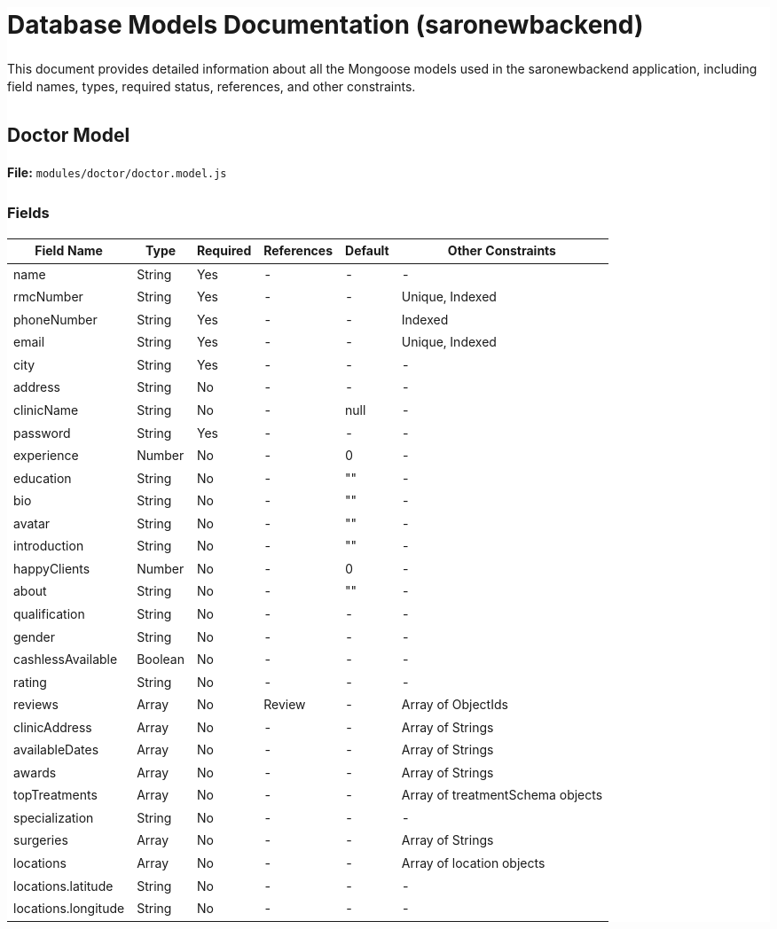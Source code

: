 # Database Models Documentation (saronewbackend)

This document provides detailed information about all the Mongoose models used in the saronewbackend application, including field names, types, required status, references, and other constraints.

## Doctor Model

**File:** `modules/doctor/doctor.model.js`

### Fields

| Field Name | Type | Required | References | Default | Other Constraints |
|------------|------|----------|------------|---------|-------------------|
| name | String | Yes | - | - | - |
| rmcNumber | String | Yes | - | - | Unique, Indexed |
| phoneNumber | String | Yes | - | - | Indexed |
| email | String | Yes | - | - | Unique, Indexed |
| city | String | Yes | - | - | - |
| address | String | No | - | - | - |
| clinicName | String | No | - | null | - |
| password | String | Yes | - | - | - |
| experience | Number | No | - | 0 | - |
| education | String | No | - | "" | - |
| bio | String | No | - | "" | - |
| avatar | String | No | - | "" | - |
| introduction | String | No | - | "" | - |
| happyClients | Number | No | - | 0 | - |
| about | String | No | - | "" | - |
| qualification | String | No | - | - | - |
| gender | String | No | - | - | - |
| cashlessAvailable | Boolean | No | - | - | - |
| rating | String | No | - | - | - |
| reviews | Array | No | Review | - | Array of ObjectIds |
| clinicAddress | Array | No | - | - | Array of Strings |
| availableDates | Array | No | - | - | Array of Strings |
| awards | Array | No | - | - | Array of Strings |
| topTreatments | Array | No | - | - | Array of treatmentSchema objects |
| specialization | String | No | - | - | - |
| surgeries | Array | No | - | - | Array of Strings |
| locations | Array | No | - | - | Array of location objects |
| locations.latitude | String | No | - | - | - |
| locations.longitude | String | No | - | - | - |